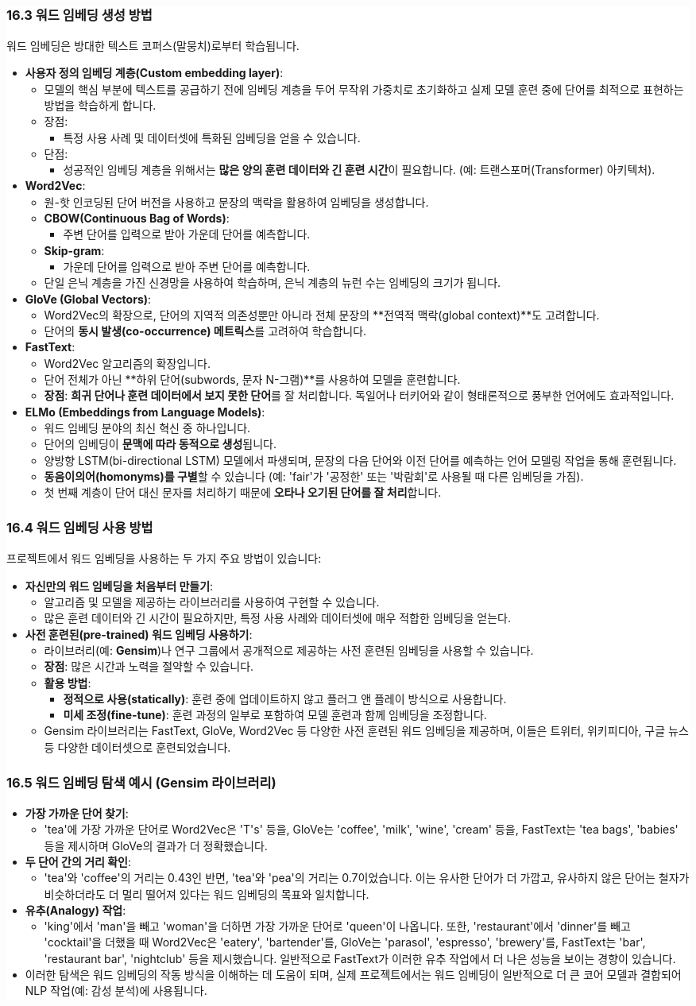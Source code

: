### 16.3 **워드 임베딩 생성 방법**
워드 임베딩은 방대한 텍스트 코퍼스(말뭉치)로부터 학습됩니다.
*   **사용자 정의 임베딩 계층(Custom embedding layer)**:
    *   모델의 핵심 부분에 텍스트를 공급하기 전에 임베딩 계층을 두어 무작위 가중치로 초기화하고 실제 모델 훈련 중에 단어를 최적으로 표현하는 방법을 학습하게 합니다.
    *   장점: 
        -   특정 사용 사례 및 데이터셋에 특화된 임베딩을 얻을 수 있습니다.
    *   단점: 
        -   성공적인 임베딩 계층을 위해서는 **많은 양의 훈련 데이터와 긴 훈련 시간**이 필요합니다. (예: 트랜스포머(Transformer) 아키텍처).
*   **Word2Vec**:
    *   원-핫 인코딩된 단어 버전을 사용하고 문장의 맥락을 활용하여 임베딩을 생성합니다.
    *   **CBOW(Continuous Bag of Words)**: 
        -   주변 단어를 입력으로 받아 가운데 단어를 예측합니다.
    *   **Skip-gram**: 
        -   가운데 단어를 입력으로 받아 주변 단어를 예측합니다.
    *   단일 은닉 계층을 가진 신경망을 사용하여 학습하며, 은닉 계층의 뉴런 수는 임베딩의 크기가 됩니다.
*   **GloVe (Global Vectors)**:
    *   Word2Vec의 확장으로, 단어의 지역적 의존성뿐만 아니라 전체 문장의 **전역적 맥락(global context)**도 고려합니다.
    *   단어의 **동시 발생(co-occurrence) 메트릭스**를 고려하여 학습합니다.
*   **FastText**:
    *   Word2Vec 알고리즘의 확장입니다.
    *   단어 전체가 아닌 **하위 단어(subwords, 문자 N-그램)**를 사용하여 모델을 훈련합니다.
    *   **장점**: **희귀 단어나 훈련 데이터에서 보지 못한 단어**를 잘 처리합니다. 독일어나 터키어와 같이 형태론적으로 풍부한 언어에도 효과적입니다.
*   **ELMo (Embeddings from Language Models)**:
    *   워드 임베딩 분야의 최신 혁신 중 하나입니다.
    *   단어의 임베딩이 **문맥에 따라 동적으로 생성**됩니다.
    *   양방향 LSTM(bi-directional LSTM) 모델에서 파생되며, 문장의 다음 단어와 이전 단어를 예측하는 언어 모델링 작업을 통해 훈련됩니다.
    *   **동음이의어(homonyms)를 구별**할 수 있습니다 (예: 'fair'가 '공정한' 또는 '박람회'로 사용될 때 다른 임베딩을 가짐).
    *   첫 번째 계층이 단어 대신 문자를 처리하기 때문에 **오타나 오기된 단어를 잘 처리**합니다.

### 16.4 **워드 임베딩 사용 방법**
프로젝트에서 워드 임베딩을 사용하는 두 가지 주요 방법이 있습니다:
*   **자신만의 워드 임베딩을 처음부터 만들기**:
    *   알고리즘 및 모델을 제공하는 라이브러리를 사용하여 구현할 수 있습니다.
    *   많은 훈련 데이터와 긴 시간이 필요하지만, 특정 사용 사례와 데이터셋에 매우 적합한 임베딩을 얻는다.
*   **사전 훈련된(pre-trained) 워드 임베딩 사용하기**:
    *   라이브러리(예: **Gensim**)나 연구 그룹에서 공개적으로 제공하는 사전 훈련된 임베딩을 사용할 수 있습니다.
    *   **장점**: 많은 시간과 노력을 절약할 수 있습니다.
    *   **활용 방법**:
        *   **정적으로 사용(statically)**: 훈련 중에 업데이트하지 않고 플러그 앤 플레이 방식으로 사용합니다.
        *   **미세 조정(fine-tune)**: 훈련 과정의 일부로 포함하여 모델 훈련과 함께 임베딩을 조정합니다.
    *   Gensim 라이브러리는 FastText, GloVe, Word2Vec 등 다양한 사전 훈련된 워드 임베딩을 제공하며, 이들은 트위터, 위키피디아, 구글 뉴스 등 다양한 데이터셋으로 훈련되었습니다.

### 16.5 **워드 임베딩 탐색 예시 (Gensim 라이브러리)**
*   **가장 가까운 단어 찾기**: 
    -   'tea'에 가장 가까운 단어로 Word2Vec은 'T's' 등을, GloVe는 'coffee', 'milk', 'wine', 'cream' 등을, FastText는 'tea bags', 'babies' 등을 제시하며 GloVe의 결과가 더 정확했습니다.
*   **두 단어 간의 거리 확인**: 
    -   'tea'와 'coffee'의 거리는 0.43인 반면, 'tea'와 'pea'의 거리는 0.7이었습니다. 이는 유사한 단어가 더 가깝고, 유사하지 않은 단어는 철자가 비슷하더라도 더 멀리 떨어져 있다는 워드 임베딩의 목표와 일치합니다.
*   **유추(Analogy) 작업**: 
    -   'king'에서 'man'을 빼고 'woman'을 더하면 가장 가까운 단어로 'queen'이 나옵니다. 또한, 'restaurant'에서 'dinner'를 빼고 'cocktail'을 더했을 때 Word2Vec은 'eatery', 'bartender'를, GloVe는 'parasol', 'espresso', 'brewery'를, FastText는 'bar', 'restaurant bar', 'nightclub' 등을 제시했습니다. 일반적으로 FastText가 이러한 유추 작업에서 더 나은 성능을 보이는 경향이 있습니다.
*   이러한 탐색은 워드 임베딩의 작동 방식을 이해하는 데 도움이 되며, 실제 프로젝트에서는 워드 임베딩이 일반적으로 더 큰 코어 모델과 결합되어 NLP 작업(예: 감성 분석)에 사용됩니다.
